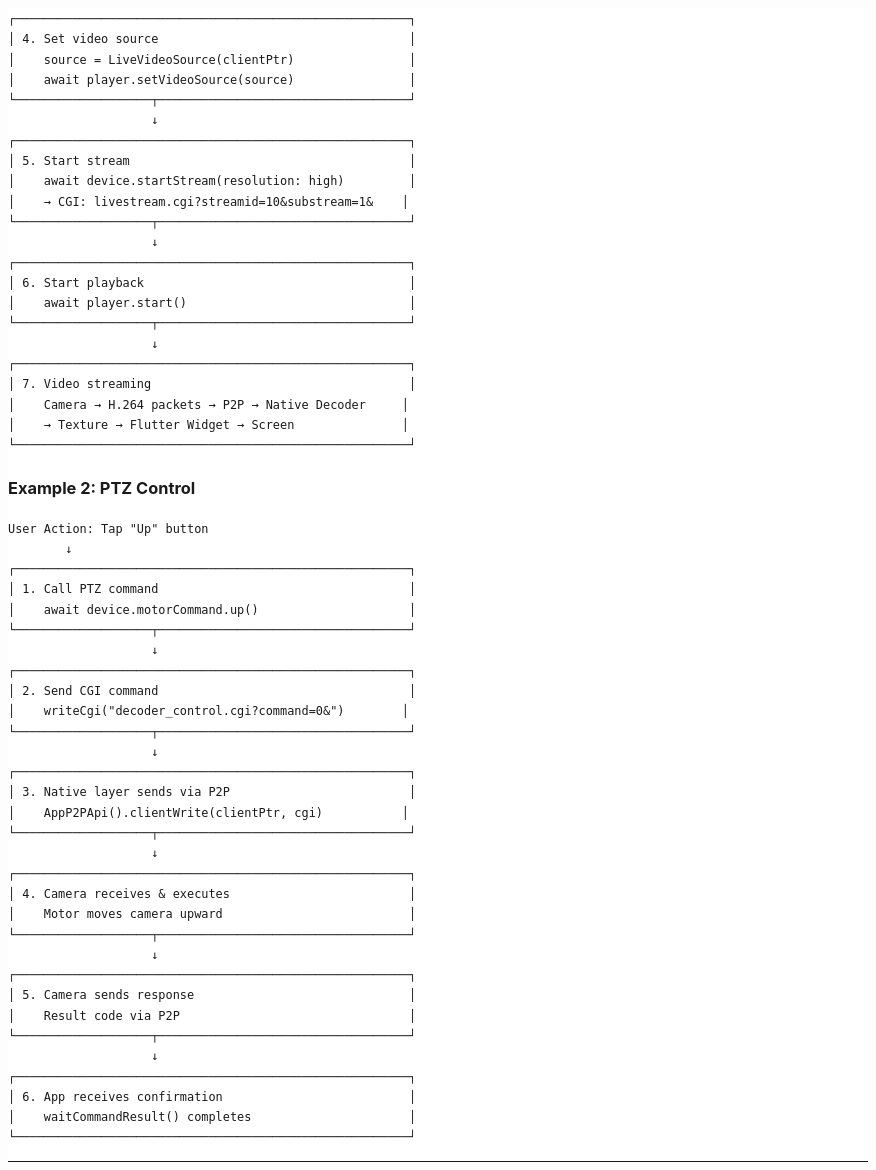 ```
┌───────────────────────────────────────────────────────┐
│ 4. Set video source                                   │
│    source = LiveVideoSource(clientPtr)                │
│    await player.setVideoSource(source)                │
└───────────────────┬───────────────────────────────────┘
                    ↓
┌───────────────────────────────────────────────────────┐
│ 5. Start stream                                       │
│    await device.startStream(resolution: high)         │
│    → CGI: livestream.cgi?streamid=10&substream=1&    │
└───────────────────┬───────────────────────────────────┘
                    ↓
┌───────────────────────────────────────────────────────┐
│ 6. Start playback                                     │
│    await player.start()                               │
└───────────────────┬───────────────────────────────────┘
                    ↓
┌───────────────────────────────────────────────────────┐
│ 7. Video streaming                                    │
│    Camera → H.264 packets → P2P → Native Decoder     │
│    → Texture → Flutter Widget → Screen               │
└───────────────────────────────────────────────────────┘
```

### Example 2: PTZ Control

```
User Action: Tap "Up" button
        ↓
┌───────────────────────────────────────────────────────┐
│ 1. Call PTZ command                                   │
│    await device.motorCommand.up()                     │
└───────────────────┬───────────────────────────────────┘
                    ↓
┌───────────────────────────────────────────────────────┐
│ 2. Send CGI command                                   │
│    writeCgi("decoder_control.cgi?command=0&")        │
└───────────────────┬───────────────────────────────────┘
                    ↓
┌───────────────────────────────────────────────────────┐
│ 3. Native layer sends via P2P                         │
│    AppP2PApi().clientWrite(clientPtr, cgi)           │
└───────────────────┬───────────────────────────────────┘
                    ↓
┌───────────────────────────────────────────────────────┐
│ 4. Camera receives & executes                         │
│    Motor moves camera upward                          │
└───────────────────┬───────────────────────────────────┘
                    ↓
┌───────────────────────────────────────────────────────┐
│ 5. Camera sends response                              │
│    Result code via P2P                                │
└───────────────────┬───────────────────────────────────┘
                    ↓
┌───────────────────────────────────────────────────────┐
│ 6. App receives confirmation                          │
│    waitCommandResult() completes                      │
└───────────────────────────────────────────────────────┘
```

---